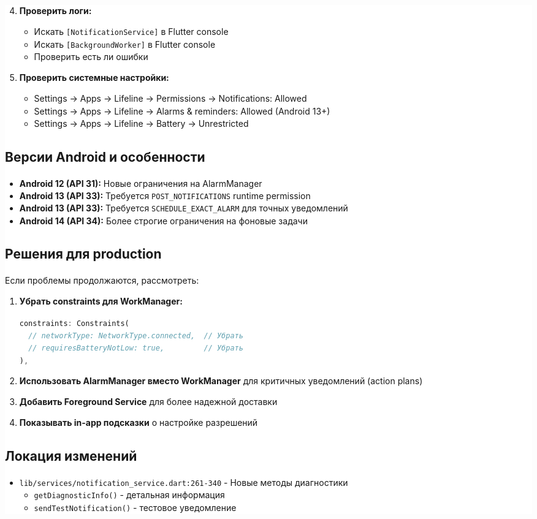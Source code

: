 4. **Проверить логи:**
   - Искать `[NotificationService]` в Flutter console
   - Искать `[BackgroundWorker]` в Flutter console
   - Проверить есть ли ошибки

5. **Проверить системные настройки:**
   - Settings → Apps → Lifeline → Permissions → Notifications: Allowed
   - Settings → Apps → Lifeline → Alarms & reminders: Allowed (Android 13+)
   - Settings → Apps → Lifeline → Battery → Unrestricted

## Версии Android и особенности

- **Android 12 (API 31):** Новые ограничения на AlarmManager
- **Android 13 (API 33):** Требуется `POST_NOTIFICATIONS` runtime permission
- **Android 13 (API 33):** Требуется `SCHEDULE_EXACT_ALARM` для точных уведомлений
- **Android 14 (API 34):** Более строгие ограничения на фоновые задачи

## Решения для production

Если проблемы продолжаются, рассмотреть:

1. **Убрать constraints для WorkManager:**
   ```dart
   constraints: Constraints(
     // networkType: NetworkType.connected,  // Убрать
     // requiresBatteryNotLow: true,         // Убрать
   ),
   ```

2. **Использовать AlarmManager вместо WorkManager** для критичных уведомлений (action plans)

3. **Добавить Foreground Service** для более надежной доставки

4. **Показывать in-app подсказки** о настройке разрешений

## Локация изменений

- `lib/services/notification_service.dart:261-340` - Новые методы диагностики
  - `getDiagnosticInfo()` - детальная информация
  - `sendTestNotification()` - тестовое уведомление
